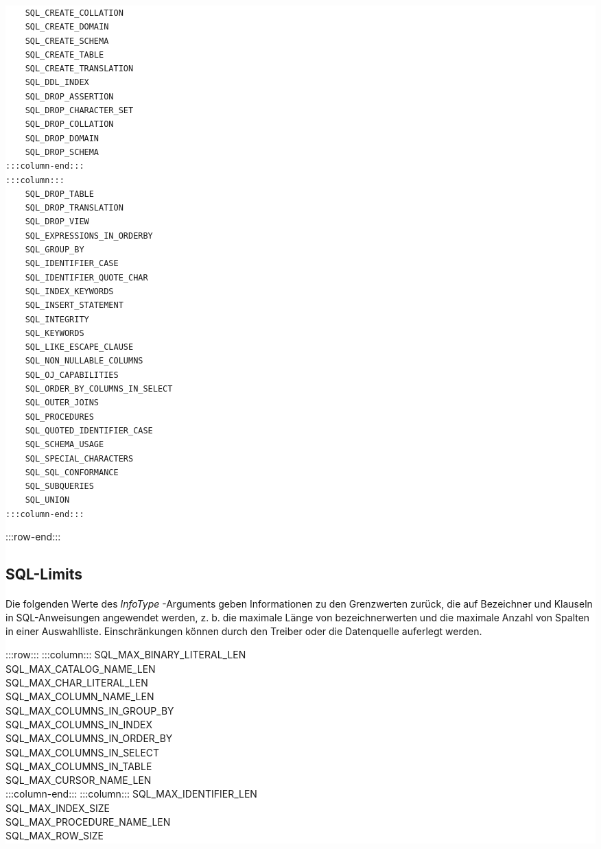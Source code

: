         SQL_CREATE_COLLATION  
        SQL_CREATE_DOMAIN  
        SQL_CREATE_SCHEMA  
        SQL_CREATE_TABLE  
        SQL_CREATE_TRANSLATION  
        SQL_DDL_INDEX  
        SQL_DROP_ASSERTION  
        SQL_DROP_CHARACTER_SET  
        SQL_DROP_COLLATION  
        SQL_DROP_DOMAIN  
        SQL_DROP_SCHEMA  
    :::column-end:::
    :::column:::
        SQL_DROP_TABLE  
        SQL_DROP_TRANSLATION  
        SQL_DROP_VIEW  
        SQL_EXPRESSIONS_IN_ORDERBY  
        SQL_GROUP_BY  
        SQL_IDENTIFIER_CASE  
        SQL_IDENTIFIER_QUOTE_CHAR  
        SQL_INDEX_KEYWORDS  
        SQL_INSERT_STATEMENT  
        SQL_INTEGRITY  
        SQL_KEYWORDS  
        SQL_LIKE_ESCAPE_CLAUSE  
        SQL_NON_NULLABLE_COLUMNS  
        SQL_OJ_CAPABILITIES  
        SQL_ORDER_BY_COLUMNS_IN_SELECT  
        SQL_OUTER_JOINS  
        SQL_PROCEDURES  
        SQL_QUOTED_IDENTIFIER_CASE  
        SQL_SCHEMA_USAGE  
        SQL_SPECIAL_CHARACTERS  
        SQL_SQL_CONFORMANCE  
        SQL_SUBQUERIES  
        SQL_UNION  
    :::column-end:::
:::row-end:::

## <a name="sql-limits"></a>SQL-Limits  

 Die folgenden Werte des *InfoType* -Arguments geben Informationen zu den Grenzwerten zurück, die auf Bezeichner und Klauseln in SQL-Anweisungen angewendet werden, z. b. die maximale Länge von bezeichnerwerten und die maximale Anzahl von Spalten in einer Auswahlliste. Einschränkungen können durch den Treiber oder die Datenquelle auferlegt werden.  

:::row:::
    :::column:::
        SQL_MAX_BINARY_LITERAL_LEN  
        SQL_MAX_CATALOG_NAME_LEN  
        SQL_MAX_CHAR_LITERAL_LEN  
        SQL_MAX_COLUMN_NAME_LEN  
        SQL_MAX_COLUMNS_IN_GROUP_BY  
        SQL_MAX_COLUMNS_IN_INDEX  
        SQL_MAX_COLUMNS_IN_ORDER_BY  
        SQL_MAX_COLUMNS_IN_SELECT  
        SQL_MAX_COLUMNS_IN_TABLE  
        SQL_MAX_CURSOR_NAME_LEN  
    :::column-end:::
    :::column:::
        SQL_MAX_IDENTIFIER_LEN  
        SQL_MAX_INDEX_SIZE  
        SQL_MAX_PROCEDURE_NAME_LEN  
        SQL_MAX_ROW_SIZE  